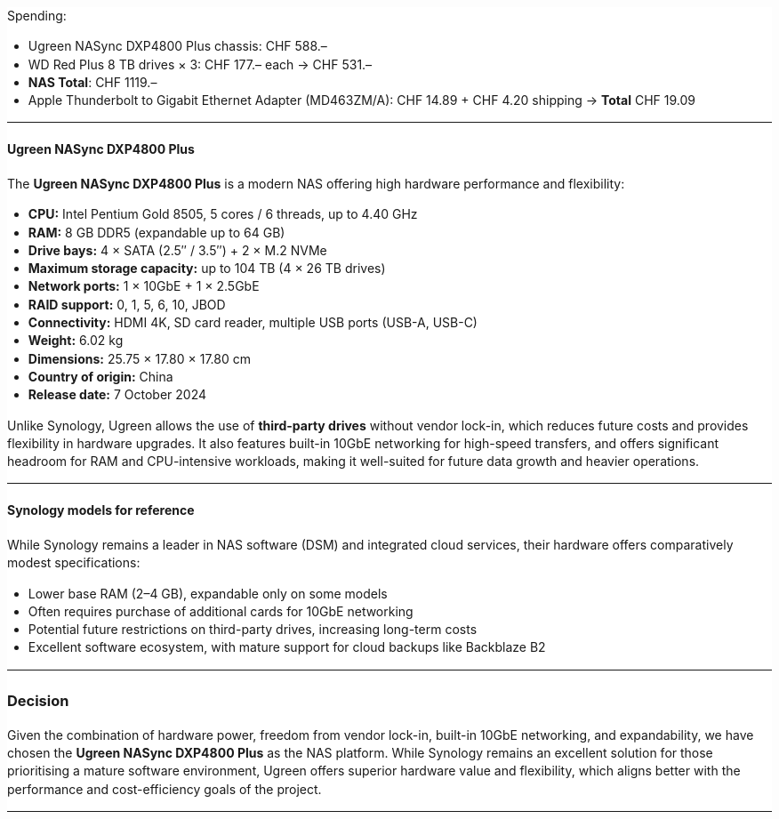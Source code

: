 Spending:
- Ugreen NASync DXP4800 Plus chassis: CHF 588.–  
- WD Red Plus 8 TB drives × 3: CHF 177.– each → CHF 531.–
- **NAS Total**: CHF 1119.–
- Apple Thunderbolt to Gigabit Ethernet Adapter (MD463ZM/A): CHF 14.89 + CHF 4.20 shipping → **Total** CHF 19.09

---

#### Ugreen NASync DXP4800 Plus

The **Ugreen NASync DXP4800 Plus** is a modern NAS offering high hardware performance and flexibility:

* **CPU:** Intel Pentium Gold 8505, 5 cores / 6 threads, up to 4.40 GHz
* **RAM:** 8 GB DDR5 (expandable up to 64 GB)
* **Drive bays:** 4 × SATA (2.5″ / 3.5″) + 2 × M.2 NVMe
* **Maximum storage capacity:** up to 104 TB (4 × 26 TB drives)
* **Network ports:** 1 × 10GbE + 1 × 2.5GbE
* **RAID support:** 0, 1, 5, 6, 10, JBOD
* **Connectivity:** HDMI 4K, SD card reader, multiple USB ports (USB-A, USB-C)
* **Weight:** 6.02 kg
* **Dimensions:** 25.75 × 17.80 × 17.80 cm
* **Country of origin:** China
* **Release date:** 7 October 2024

Unlike Synology, Ugreen allows the use of **third-party drives** without vendor lock-in, which reduces future costs and provides flexibility in hardware upgrades. It also features built-in 10GbE networking for high-speed transfers, and offers significant headroom for RAM and CPU-intensive workloads, making it well-suited for future data growth and heavier operations.

---

#### Synology models for reference

While Synology remains a leader in NAS software (DSM) and integrated cloud services, their hardware offers comparatively modest specifications:

* Lower base RAM (2–4 GB), expandable only on some models
* Often requires purchase of additional cards for 10GbE networking
* Potential future restrictions on third-party drives, increasing long-term costs
* Excellent software ecosystem, with mature support for cloud backups like Backblaze B2

---

### Decision

Given the combination of hardware power, freedom from vendor lock-in, built-in 10GbE networking, and expandability, we have chosen the **Ugreen NASync DXP4800 Plus** as the NAS platform. While Synology remains an excellent solution for those prioritising a mature software environment, Ugreen offers superior hardware value and flexibility, which aligns better with the performance and cost-efficiency goals of the project.

---

